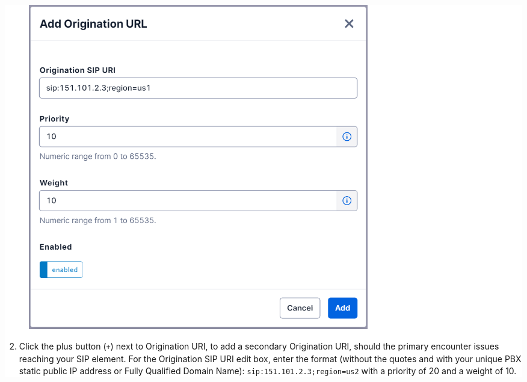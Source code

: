 <figure><img src="../../../.gitbook/assets/twilio-fig8.png" alt="" width="563"><figcaption></figcaption></figure>

2. Click the plus button (`+`) next to Origination URI, to add a secondary Origination URI, should the primary encounter issues reaching your SIP element. For the Origination SIP URI edit box, enter the format (without the quotes and with your unique PBX static public IP address or Fully Qualified Domain Name): `sip:151.101.2.3;region=us2` with a priority of 20 and a weight of 10.
